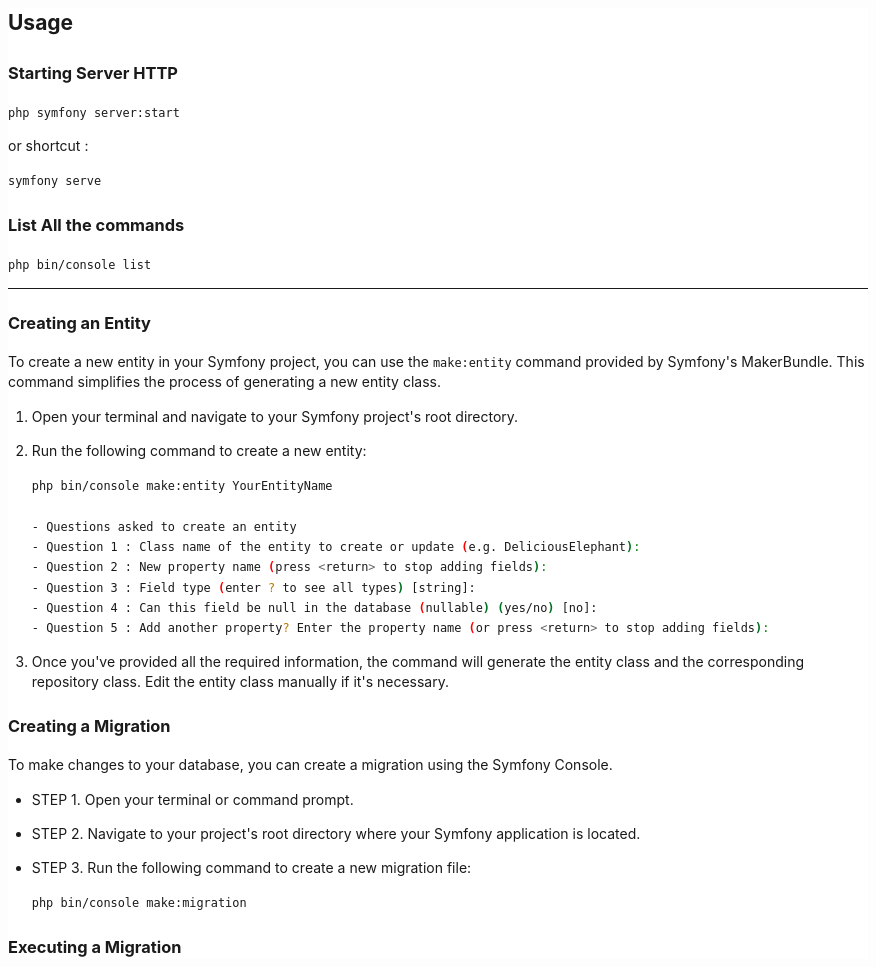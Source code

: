 


## Usage

### Starting Server HTTP

   ```bash
   php symfony server:start
   ```
or shortcut :
   ```bash
   symfony serve
   ```

### List All the commands

   ```bash
  php bin/console list
   ```
***

### Creating an Entity

To create a new entity in your Symfony project, you can use the `make:entity` command provided by Symfony's MakerBundle. This command simplifies the process of generating a new entity class.

1. Open your terminal and navigate to your Symfony project's root directory.

2. Run the following command to create a new entity:

   ```bash
   php bin/console make:entity YourEntityName

   - Questions asked to create an entity
   - Question 1 : Class name of the entity to create or update (e.g. DeliciousElephant):
   - Question 2 : New property name (press <return> to stop adding fields):
   - Question 3 : Field type (enter ? to see all types) [string]:
   - Question 4 : Can this field be null in the database (nullable) (yes/no) [no]:
   - Question 5 : Add another property? Enter the property name (or press <return> to stop adding fields):
   ```

3. Once you've provided all the required information, the command will generate the entity class and the corresponding repository class. Edit the entity class manually if it's necessary.

### Creating a Migration

To make changes to your database, you can create a migration using the Symfony Console.

- STEP 1. Open your terminal or command prompt.
- STEP 2. Navigate to your project's root directory where your Symfony application is located.
- STEP 3. Run the following command to create a new migration file:

   ```bash
   php bin/console make:migration
   ``` 
### Executing a Migration


[product-screenshot]: public/images/screen-shot-umami.png
[Bootstrap.com]: https://img.shields.io/badge/Bootstrap-563D7C?style=for-the-badge&logo=bootstrap&logoColor=white
[Bootstrap-url]: https://getbootstrap.com
[Javascript_url]: https://img.shields.io/badge/javascript-%23323330.svg?style=for-the-badge&logo=javascript&logoColor=%23F7DF1E
[JQuery.com]: https://img.shields.io/badge/jQuery-0769AD?style=for-the-badge&logo=jquery&logoColor=white
[JQuery-url]: https://jquery.com
[JavaScript-url]: https://img.shields.io/badge/javascript-%23323330.svg?style=for-the-badge&logo=javascript&logoColor=%23F7DF1E
[Symfony-url]: https://img.shields.io/badge/symfony-%23000000.svg?style=for-the-badge&logo=symfony&logoColor=white